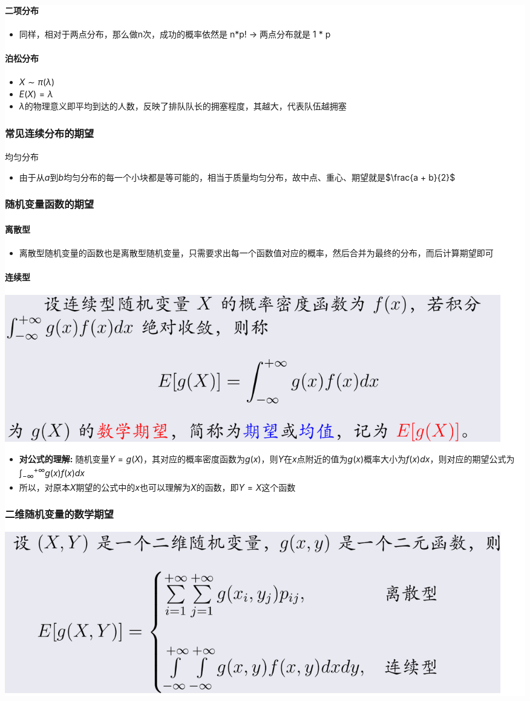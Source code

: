 #### 二项分布



- 同样，相对于两点分布，那么做n次，成功的概率依然是 n*p! -> 两点分布就是 1 * p

#### 泊松分布

- $X  \sim \pi(\lambda)$
- $E(X) = \lambda$
- $\lambda$的物理意义即平均到达的人数，反映了排队队长的拥塞程度，其越大，代表队伍越拥塞

### 常见连续分布的期望

均匀分布

- 由于从$a$到$b$均匀分布的每一个小块都是等可能的，相当于质量均匀分布，故中点、重心、期望就是$\frac{a + b}{2}$

### 随机变量函数的期望

#### 离散型

- 离散型随机变量的函数也是离散型随机变量，只需要求出每一个函数值对应的概率，然后合并为最终的分布，而后计算期望即可

#### 连续型

<img src="数学_概率论复习_ColaNote.assets/image-20220819212828608.png" alt="image-20220819212828608" style="zoom:80%;" />

- **对公式的理解:** 随机变量$Y=g(X)$，其对应的概率密度函数为$g(x)$，则$Y$在$x$点附近的值为$g(x)$概率大小为$f(x)dx$，则对应的期望公式为 $\int_{-\infty}^{+\infty} g(x)f(x) dx$
- 所以，对原本$X$期望的公式中的$x$也可以理解为$X$的函数，即$Y = X$这个函数

### 二维随机变量的数学期望

<img src="数学_概率论复习_ColaNote.assets/image-20220819213458773.png" alt="image-20220819213458773" style="zoom:80%;" />
